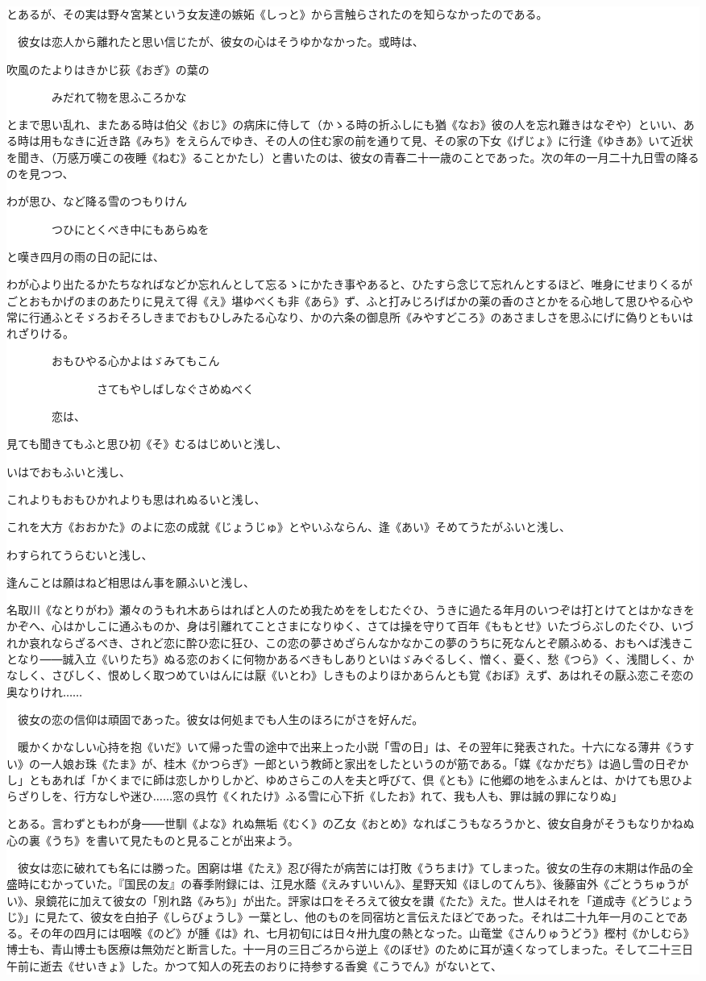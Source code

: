 

とあるが、その実は野々宮某という女友達の嫉妬《しっと》から言触らされたのを知らなかったのである。

　彼女は恋人から離れたと思い信じたが、彼女の心はそうゆかなかった。或時は、


吹風のたよりはきかじ荻《おぎ》の葉の

　　　　みだれて物を思ふころかな



とまで思い乱れ、またある時は伯父《おじ》の病床に侍して（かゝる時の折ふしにも猶《なお》彼の人を忘れ難きはなぞや）といい、ある時は用もなきに近き路《みち》をえらんでゆき、その人の住む家の前を通りて見、その家の下女《げじょ》に行逢《ゆきあ》いて近状を聞き、（万感万嘆この夜睡《ねむ》ることかたし）と書いたのは、彼女の青春二十一歳のことであった。次の年の一月二十九日雪の降るのを見つつ、


わが思ひ、など降る雪のつもりけん

　　　　つひにとくべき中にもあらぬを



と嘆き四月の雨の日の記には、


わが心より出たるかたちなればなどか忘れんとして忘るゝにかたき事やあると、ひたすら念じて忘れんとするほど、唯身にせまりくるがごとおもかげのまのあたりに見えて得《え》堪ゆべくも非《あら》ず、ふと打みじろげばかの薬の香のさとかをる心地して思ひやる心や常に行通ふとそゞろおそろしきまでおもひしみたる心なり、かの六条の御息所《みやすどころ》のあさましさを思ふにげに偽りともいはれざりける。

　　　　おもひやる心かよはゞみてもこん

　　　　　　　　さてもやしばしなぐさめぬべく



　　　　恋は、

見ても聞きてもふと思ひ初《そ》むるはじめいと浅し、

いはでおもふいと浅し、

これよりもおもひかれよりも思はれぬるいと浅し、

これを大方《おおかた》のよに恋の成就《じょうじゅ》とやいふならん、逢《あい》そめてうたがふいと浅し、

わすられてうらむいと浅し、

逢んことは願はねど相思はん事を願ふいと浅し、

名取川《なとりがわ》瀬々のうもれ木あらはればと人のため我ためををしむたぐひ、うきに過たる年月のいつぞは打とけてとはかなきをかぞへ、心はかしこに通ふものか、身は引離れてことさまになりゆく、さては操を守りて百年《ももとせ》いたづらぶしのたぐひ、いづれか哀れならざるべき、されど恋に酔ひ恋に狂ひ、この恋の夢さめざらんなかなかこの夢のうちに死なんとぞ願ふめる、おもへば浅きことなり――誠入立《いりたち》ぬる恋のおくに何物かあるべきもしありといはゞみぐるしく、憎く、憂く、愁《つら》く、浅間しく、かなしく、さびしく、恨めしく取つめていはんには厭《いとわ》しきものよりほかあらんとも覚《おぼ》えず、あはれその厭ふ恋こそ恋の奥なりけれ……



　彼女の恋の信仰は頑固であった。彼女は何処までも人生のほろにがさを好んだ。

　暖かくかなしい心持を抱《いだ》いて帰った雪の途中で出来上った小説「雪の日」は、その翌年に発表された。十六になる薄井《うすい》の一人娘お珠《たま》が、桂木《かつらぎ》一郎という教師と家出をしたというのが筋である。「媒《なかだち》は過し雪の日ぞかし」ともあれば「かくまでに師は恋しかりしかど、ゆめさらこの人を夫と呼びて、倶《とも》に他郷の地をふまんとは、かけても思ひよらざりしを、行方なしや迷ひ……窓の呉竹《くれたけ》ふる雪に心下折《したお》れて、我も人も、罪は誠の罪になりぬ」

とある。言わずともわが身――世馴《よな》れぬ無垢《むく》の乙女《おとめ》なればこうもなろうかと、彼女自身がそうもなりかねぬ心の裏《うち》を書いて見たものと見ることが出来よう。



　彼女は恋に破れても名には勝った。困窮は堪《たえ》忍び得たが病苦には打敗《うちまけ》てしまった。彼女の生存の末期は作品の全盛時にむかっていた。『国民の友』の春季附録には、江見水蔭《えみすいいん》、星野天知《ほしのてんち》、後藤宙外《ごとうちゅうがい》、泉鏡花に加えて彼女の「別れ路《みち》」が出た。評家は口をそろえて彼女を讃《たた》えた。世人はそれを「道成寺《どうじょうじ》」に見たて、彼女を白拍子《しらびょうし》一葉とし、他のものを同宿坊と言伝えたほどであった。それは二十九年一月のことである。その年の四月には咽喉《のど》が腫《は》れ、七月初旬には日々卅九度の熱となった。山竜堂《さんりゅうどう》樫村《かしむら》博士も、青山博士も医療は無効だと断言した。十一月の三日ごろから逆上《のぼせ》のために耳が遠くなってしまった。そして二十三日午前に逝去《せいきょ》した。かつて知人の死去のおりに持参する香奠《こうでん》がないとて、

